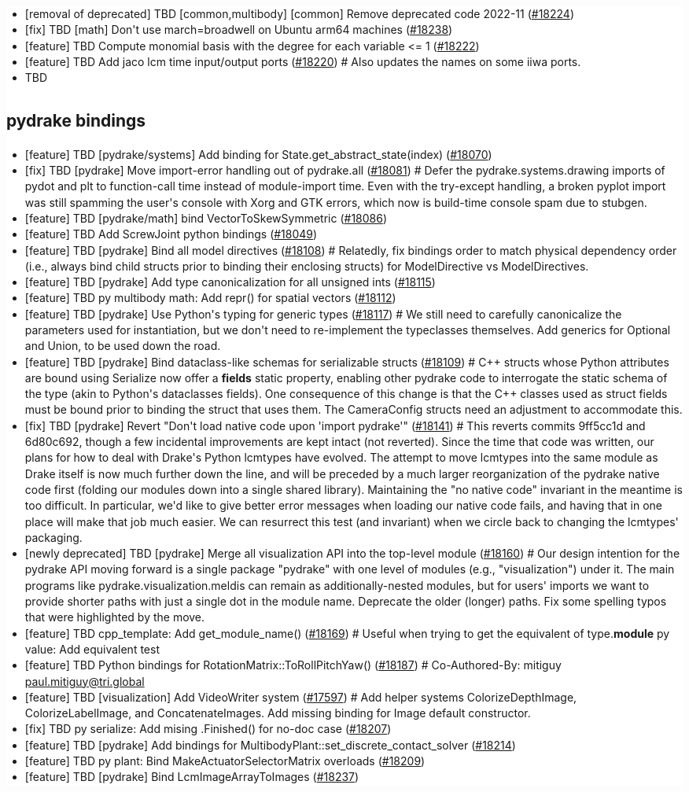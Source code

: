 * [removal of deprecated] TBD [common,multibody] [common] Remove deprecated code 2022-11 ([#18224][_#18224])
* [fix] TBD [math] Don't use march=broadwell on Ubuntu arm64 machines ([#18238][_#18238])
* [feature] TBD Compute monomial basis with the degree for each variable <= 1 ([#18222][_#18222])
* [feature] TBD Add jaco lcm time input/output ports ([#18220][_#18220])  # Also updates the names on some iiwa ports.
* TBD

## pydrake bindings



* [feature] TBD [pydrake/systems] Add binding for State.get_abstract_state(index) ([#18070][_#18070])
* [fix] TBD [pydrake] Move import-error handling out of pydrake.all ([#18081][_#18081])  # Defer the pydrake.systems.drawing imports of pydot and plt to function-call time instead of module-import time. Even with the try-except handling, a broken pyplot import was still spamming the user's console with Xorg and GTK errors, which now is build-time console spam due to stubgen.
* [feature] TBD [pydrake/math] bind VectorToSkewSymmetric ([#18086][_#18086])
* [feature] TBD Add ScrewJoint python bindings ([#18049][_#18049])
* [feature] TBD [pydrake] Bind all model directives ([#18108][_#18108])  # Relatedly, fix bindings order to match physical dependency order (i.e., always bind child structs prior to binding their enclosing structs) for ModelDirective vs ModelDirectives.
* [feature] TBD [pydrake] Add type canonicalization for all unsigned ints ([#18115][_#18115])
* [feature] TBD py multibody math: Add repr() for spatial vectors ([#18112][_#18112])
* [feature] TBD [pydrake] Use Python's typing for generic types ([#18117][_#18117])  # We still need to carefully canonicalize the parameters used for instantiation, but we don't need to re-implement the typeclasses themselves. Add generics for Optional and Union, to be used down the road.
* [feature] TBD [pydrake] Bind dataclass-like schemas for serializable structs ([#18109][_#18109])  # C++ structs whose Python attributes are bound using Serialize now offer a __fields__ static property, enabling other pydrake code to interrogate the static schema of the type (akin to Python's dataclasses fields). One consequence of this change is that the C++ classes used as struct fields must be bound prior to binding the struct that uses them. The CameraConfig structs need an adjustment to accommodate this.
* [fix] TBD [pydrake] Revert "Don't load native code upon 'import pydrake'" ([#18141][_#18141])  # This reverts commits 9ff5cc1d and 6d80c692, though a few incidental improvements are kept intact (not reverted). Since the time that code was written, our plans for how to deal with Drake's Python lcmtypes have evolved. The attempt to move lcmtypes into the same module as Drake itself is now much further down the line, and will be preceded by a much larger reorganization of the pydrake native code first (folding our modules down into a single shared library). Maintaining the "no native code" invariant in the meantime is too difficult. In particular, we'd like to give better error messages when loading our native code fails, and having that in one place will make that job much easier. We can resurrect this test (and invariant) when we circle back to changing the lcmtypes' packaging.
* [newly deprecated] TBD [pydrake] Merge all visualization API into the top-level module ([#18160][_#18160])  # Our design intention for the pydrake API moving forward is a single package "pydrake" with one level of modules (e.g., "visualization") under it. The main programs like pydrake.visualization.meldis can remain as additionally-nested modules, but for users' imports we want to provide shorter paths with just a single dot in the module name. Deprecate the older (longer) paths. Fix some spelling typos that were highlighted by the move.
* [feature] TBD cpp_template: Add get_module_name() ([#18169][_#18169])  # Useful when trying to get the equivalent of type.__module__ py value: Add equivalent test
* [feature] TBD Python bindings for RotationMatrix::ToRollPitchYaw() ([#18187][_#18187])  # Co-Authored-By: mitiguy <paul.mitiguy@tri.global>
* [feature] TBD [visualization] Add VideoWriter system ([#17597][_#17597])  # Add helper systems ColorizeDepthImage, ColorizeLabelImage, and ConcatenateImages. Add missing binding for Image default constructor.
* [fix] TBD py serialize: Add mising .Finished() for no-doc case ([#18207][_#18207])
* [feature] TBD [pydrake] Add bindings for MultibodyPlant::set_discrete_contact_solver ([#18214][_#18214])
* [feature] TBD py plant: Bind MakeActuatorSelectorMatrix overloads ([#18209][_#18209])
* [feature] TBD [pydrake] Bind LcmImageArrayToImages ([#18237][_#18237])


[_#17319]: https://github.com/RobotLocomotion/drake/pull/17319
[_#17572]: https://github.com/RobotLocomotion/drake/pull/17572
[_#17597]: https://github.com/RobotLocomotion/drake/pull/17597
[_#18015]: https://github.com/RobotLocomotion/drake/pull/18015
[_#18019]: https://github.com/RobotLocomotion/drake/pull/18019
[_#18043]: https://github.com/RobotLocomotion/drake/pull/18043
[_#18048]: https://github.com/RobotLocomotion/drake/pull/18048
[_#18049]: https://github.com/RobotLocomotion/drake/pull/18049
[_#18057]: https://github.com/RobotLocomotion/drake/pull/18057
[_#18058]: https://github.com/RobotLocomotion/drake/pull/18058
[_#18063]: https://github.com/RobotLocomotion/drake/pull/18063
[_#18066]: https://github.com/RobotLocomotion/drake/pull/18066
[_#18068]: https://github.com/RobotLocomotion/drake/pull/18068
[_#18069]: https://github.com/RobotLocomotion/drake/pull/18069
[_#18070]: https://github.com/RobotLocomotion/drake/pull/18070
[_#18072]: https://github.com/RobotLocomotion/drake/pull/18072
[_#18073]: https://github.com/RobotLocomotion/drake/pull/18073
[_#18074]: https://github.com/RobotLocomotion/drake/pull/18074
[_#18078]: https://github.com/RobotLocomotion/drake/pull/18078
[_#18081]: https://github.com/RobotLocomotion/drake/pull/18081
[_#18086]: https://github.com/RobotLocomotion/drake/pull/18086
[_#18087]: https://github.com/RobotLocomotion/drake/pull/18087
[_#18090]: https://github.com/RobotLocomotion/drake/pull/18090
[_#18094]: https://github.com/RobotLocomotion/drake/pull/18094
[_#18100]: https://github.com/RobotLocomotion/drake/pull/18100
[_#18107]: https://github.com/RobotLocomotion/drake/pull/18107
[_#18108]: https://github.com/RobotLocomotion/drake/pull/18108
[_#18109]: https://github.com/RobotLocomotion/drake/pull/18109
[_#18110]: https://github.com/RobotLocomotion/drake/pull/18110
[_#18112]: https://github.com/RobotLocomotion/drake/pull/18112
[_#18114]: https://github.com/RobotLocomotion/drake/pull/18114
[_#18115]: https://github.com/RobotLocomotion/drake/pull/18115
[_#18117]: https://github.com/RobotLocomotion/drake/pull/18117
[_#18122]: https://github.com/RobotLocomotion/drake/pull/18122
[_#18124]: https://github.com/RobotLocomotion/drake/pull/18124
[_#18127]: https://github.com/RobotLocomotion/drake/pull/18127
[_#18128]: https://github.com/RobotLocomotion/drake/pull/18128
[_#18130]: https://github.com/RobotLocomotion/drake/pull/18130
[_#18132]: https://github.com/RobotLocomotion/drake/pull/18132
[_#18135]: https://github.com/RobotLocomotion/drake/pull/18135
[_#18136]: https://github.com/RobotLocomotion/drake/pull/18136
[_#18140]: https://github.com/RobotLocomotion/drake/pull/18140
[_#18141]: https://github.com/RobotLocomotion/drake/pull/18141
[_#18144]: https://github.com/RobotLocomotion/drake/pull/18144
[_#18149]: https://github.com/RobotLocomotion/drake/pull/18149
[_#18156]: https://github.com/RobotLocomotion/drake/pull/18156
[_#18158]: https://github.com/RobotLocomotion/drake/pull/18158
[_#18160]: https://github.com/RobotLocomotion/drake/pull/18160
[_#18167]: https://github.com/RobotLocomotion/drake/pull/18167
[_#18169]: https://github.com/RobotLocomotion/drake/pull/18169
[_#18171]: https://github.com/RobotLocomotion/drake/pull/18171
[_#18172]: https://github.com/RobotLocomotion/drake/pull/18172
[_#18173]: https://github.com/RobotLocomotion/drake/pull/18173
[_#18179]: https://github.com/RobotLocomotion/drake/pull/18179
[_#18180]: https://github.com/RobotLocomotion/drake/pull/18180
[_#18182]: https://github.com/RobotLocomotion/drake/pull/18182
[_#18183]: https://github.com/RobotLocomotion/drake/pull/18183
[_#18184]: https://github.com/RobotLocomotion/drake/pull/18184
[_#18185]: https://github.com/RobotLocomotion/drake/pull/18185
[_#18187]: https://github.com/RobotLocomotion/drake/pull/18187
[_#18189]: https://github.com/RobotLocomotion/drake/pull/18189
[_#18190]: https://github.com/RobotLocomotion/drake/pull/18190
[_#18191]: https://github.com/RobotLocomotion/drake/pull/18191
[_#18201]: https://github.com/RobotLocomotion/drake/pull/18201
[_#18203]: https://github.com/RobotLocomotion/drake/pull/18203
[_#18206]: https://github.com/RobotLocomotion/drake/pull/18206
[_#18207]: https://github.com/RobotLocomotion/drake/pull/18207
[_#18208]: https://github.com/RobotLocomotion/drake/pull/18208
[_#18209]: https://github.com/RobotLocomotion/drake/pull/18209
[_#18210]: https://github.com/RobotLocomotion/drake/pull/18210
[_#18213]: https://github.com/RobotLocomotion/drake/pull/18213
[_#18214]: https://github.com/RobotLocomotion/drake/pull/18214
[_#18215]: https://github.com/RobotLocomotion/drake/pull/18215
[_#18219]: https://github.com/RobotLocomotion/drake/pull/18219
[_#18220]: https://github.com/RobotLocomotion/drake/pull/18220
[_#18222]: https://github.com/RobotLocomotion/drake/pull/18222
[_#18224]: https://github.com/RobotLocomotion/drake/pull/18224
[_#18225]: https://github.com/RobotLocomotion/drake/pull/18225
[_#18226]: https://github.com/RobotLocomotion/drake/pull/18226
[_#18237]: https://github.com/RobotLocomotion/drake/pull/18237
[_#18238]: https://github.com/RobotLocomotion/drake/pull/18238
[_#18242]: https://github.com/RobotLocomotion/drake/pull/18242
[_#18244]: https://github.com/RobotLocomotion/drake/pull/18244
[_#18248]: https://github.com/RobotLocomotion/drake/pull/18248
[_#18250]: https://github.com/RobotLocomotion/drake/pull/18250